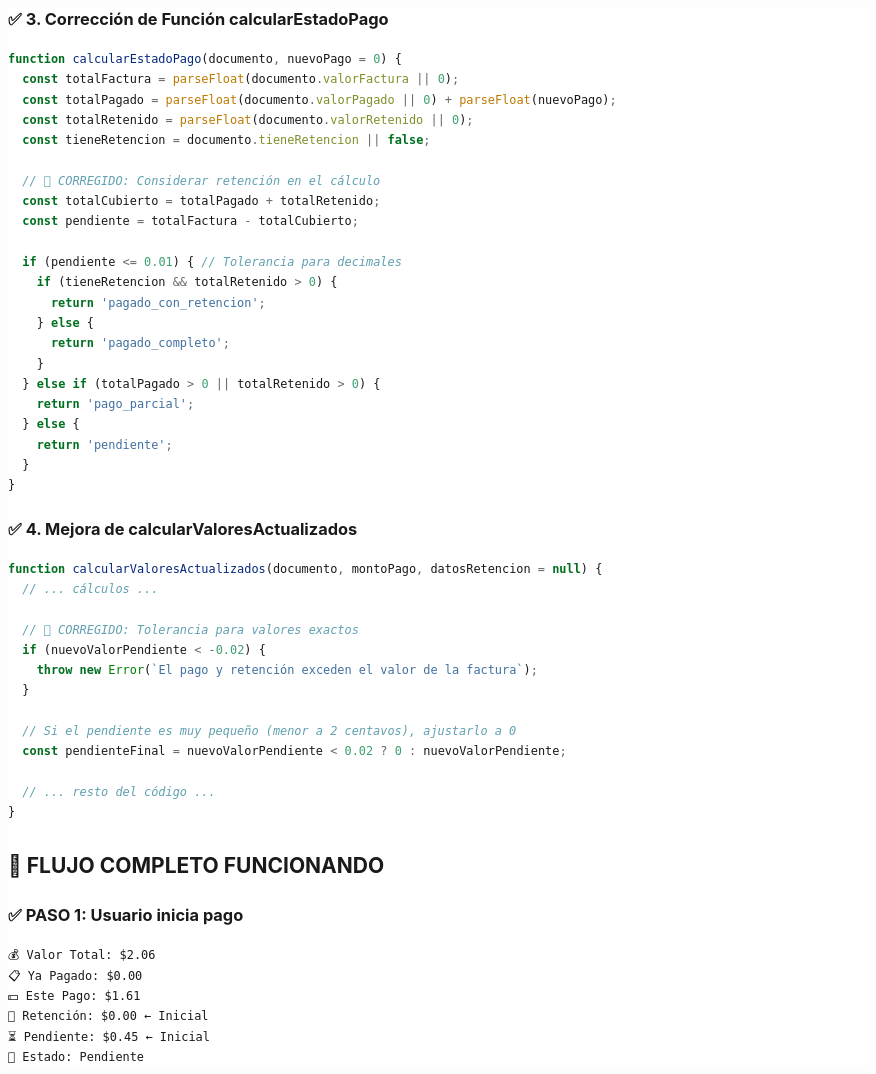 ### ✅ 3. Corrección de Función calcularEstadoPago
```javascript
function calcularEstadoPago(documento, nuevoPago = 0) {
  const totalFactura = parseFloat(documento.valorFactura || 0);
  const totalPagado = parseFloat(documento.valorPagado || 0) + parseFloat(nuevoPago);
  const totalRetenido = parseFloat(documento.valorRetenido || 0);
  const tieneRetencion = documento.tieneRetencion || false;
  
  // 🔧 CORREGIDO: Considerar retención en el cálculo
  const totalCubierto = totalPagado + totalRetenido;
  const pendiente = totalFactura - totalCubierto;
  
  if (pendiente <= 0.01) { // Tolerancia para decimales
    if (tieneRetencion && totalRetenido > 0) {
      return 'pagado_con_retencion';
    } else {
      return 'pagado_completo';
    }
  } else if (totalPagado > 0 || totalRetenido > 0) {
    return 'pago_parcial';
  } else {
    return 'pendiente';
  }
}
```

### ✅ 4. Mejora de calcularValoresActualizados
```javascript
function calcularValoresActualizados(documento, montoPago, datosRetencion = null) {
  // ... cálculos ...
  
  // 🔧 CORREGIDO: Tolerancia para valores exactos
  if (nuevoValorPendiente < -0.02) {
    throw new Error(`El pago y retención exceden el valor de la factura`);
  }
  
  // Si el pendiente es muy pequeño (menor a 2 centavos), ajustarlo a 0
  const pendienteFinal = nuevoValorPendiente < 0.02 ? 0 : nuevoValorPendiente;
  
  // ... resto del código ...
}
```

## 🎯 FLUJO COMPLETO FUNCIONANDO

### ✅ PASO 1: Usuario inicia pago
```
💰 Valor Total: $2.06
📋 Ya Pagado: $0.00
💵 Este Pago: $1.61
🧾 Retención: $0.00 ← Inicial
⏳ Pendiente: $0.45 ← Inicial
🎯 Estado: Pendiente
```
